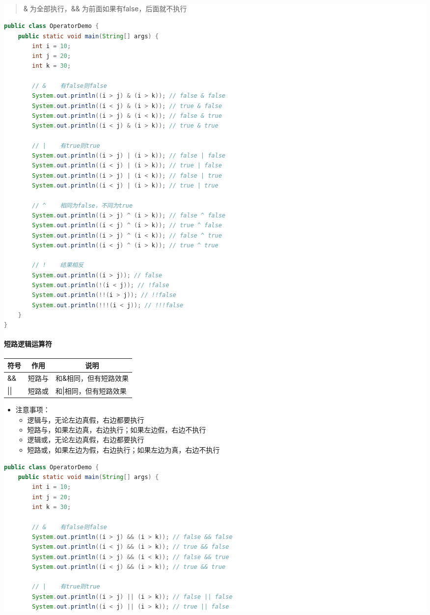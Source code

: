 > & 为全部执行，&& 为前面如果有false，后面就不执行

```java
public class OperatorDemo {
    public static void main(String[] args) {
        int i = 10;
        int j = 20;
        int k = 30;

        // &    有false则false
        System.out.println((i > j) & (i > k)); // false & false 
        System.out.println((i < j) & (i > k)); // true & false
        System.out.println((i > j) & (i < k)); // false & true
        System.out.println((i < j) & (i > k)); // true & true

        // |    有true则true
        System.out.println((i > j) | (i > k)); // false | false 
        System.out.println((i < j) | (i > k)); // true | false
        System.out.println((i > j) | (i < k)); // false | true
        System.out.println((i < j) | (i > k)); // true | true

        // ^    相同为false，不同为true
        System.out.println((i > j) ^ (i > k)); // false ^ false 
        System.out.println((i < j) ^ (i > k)); // true ^ false
        System.out.println((i > j) ^ (i < k)); // false ^ true
        System.out.println((i < j) ^ (i > k)); // true ^ true
    
        // !    结果相反
        System.out.println((i > j)); // false
        System.out.println(!(i < j)); // !false
        System.out.println(!!(i > j)); // !!false
        System.out.println(!!!(i < j)); // !!!false
    }
}
```

#### 短路逻辑运算符
|符号|作用|说明|
|---|---|---|
|&&|短路与|和&相同，但有短路效果|
|\|\||短路或|和\|相同，但有短路效果|

- 注意事项：
  - 逻辑与，无论左边真假，右边都要执行
  - 短路与，如果左边真，右边执行；如果左边假，右边不执行
  - 逻辑或，无论左边真假，右边都要执行
  - 短路或，如果左边为假，右边执行；如果左边为真，右边不执行

```java
public class OperatorDemo {
    public static void main(String[] args) {
        int i = 10;
        int j = 20;
        int k = 30;

        // &    有false则false
        System.out.println((i > j) && (i > k)); // false && false 
        System.out.println((i < j) && (i > k)); // true && false
        System.out.println((i > j) && (i < k)); // false && true
        System.out.println((i < j) && (i > k)); // true && true

        // |    有true则true
        System.out.println((i > j) || (i > k)); // false || false 
        System.out.println((i < j) || (i > k)); // true || false
```